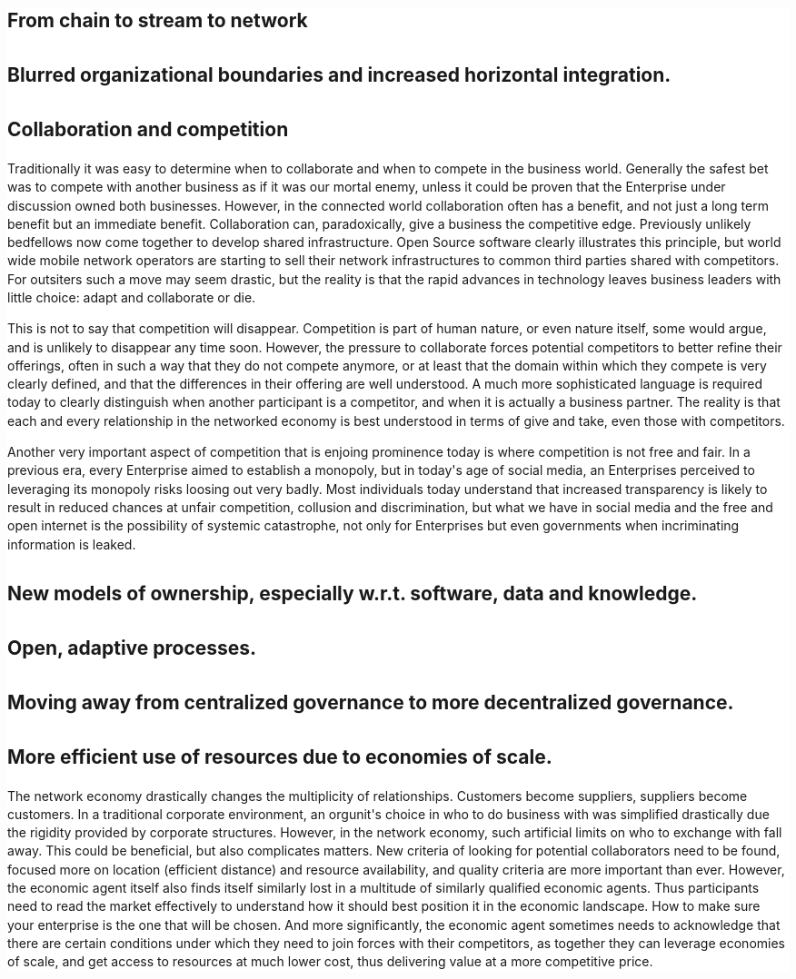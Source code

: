 ## From chain to stream to network

## Blurred organizational boundaries and increased horizontal integration.

## Collaboration and competition
Traditionally it was easy to determine when to collaborate and when to compete in the business world. Generally the safest bet was to compete with another business as if it was our mortal enemy, unless it could be proven that the Enterprise under discussion owned both businesses. However, in the connected world collaboration often has a benefit, and not just a long term benefit but an immediate benefit. Collaboration can, paradoxically, give a business the competitive edge. Previously unlikely bedfellows now come together to develop shared infrastructure. Open Source software clearly illustrates this principle, but world wide mobile network operators are starting to sell their network infrastructures to common third parties shared with competitors. For outsiters such a move may seem drastic, but the reality is that the rapid advances in technology leaves business leaders with little choice: adapt and collaborate or die. 

This is not to say that competition will disappear. Competition is part of human nature, or even nature itself, some would argue, and is unlikely to disappear any time soon. However, the pressure to collaborate forces potential competitors to better refine their offerings, often in such a way that they do not compete anymore, or at least that the domain within which they compete is very clearly defined, and that the differences in their offering are well understood.  A much more sophisticated language is required today to clearly distinguish when another participant is a competitor, and when it is actually a business partner. The reality is that each and every relationship in the networked economy is best understood in terms of give and take, even those with competitors.

Another very important aspect of competition that is enjoing prominence today is where competition is not free and fair. In a previous era, every Enterprise aimed to establish a monopoly, but in today's age of social media, an Enterprises perceived to leveraging its monopoly risks loosing out very badly. Most individuals today understand that increased transparency is likely to result in reduced chances at unfair competition, collusion and discrimination, but what we have in social media and the free and open internet is the possibility of systemic catastrophe, not only for Enterprises but even governments when incriminating information is leaked.

## New models of ownership, especially w.r.t. software, data and knowledge.

## Open, adaptive processes.

## Moving away from centralized governance to more decentralized governance.

## More efficient use of resources due to economies of scale.
The network economy drastically changes the multiplicity of relationships. Customers become suppliers, suppliers become customers. In a traditional corporate environment, an orgunit's choice in who to do business with was simplified drastically due the rigidity provided by corporate structures. However, in the network economy, such artificial limits on who to exchange with fall away. This could be beneficial, but also complicates matters. New criteria of looking for potential collaborators need to be found, focused more on location (efficient distance) and resource availability, and quality criteria are more important than ever. However, the economic agent itself also finds itself similarly lost in a multitude of similarly qualified economic agents. Thus participants need to read the market effectively to understand how it should best position it in the economic landscape. How to make sure your enterprise is the one that will be chosen. And more significantly, the economic agent sometimes needs to acknowledge that there are certain conditions under which they need to join forces with their competitors, as together they can leverage economies of scale, and get access to resources at much lower cost, thus delivering value at a more competitive price.
